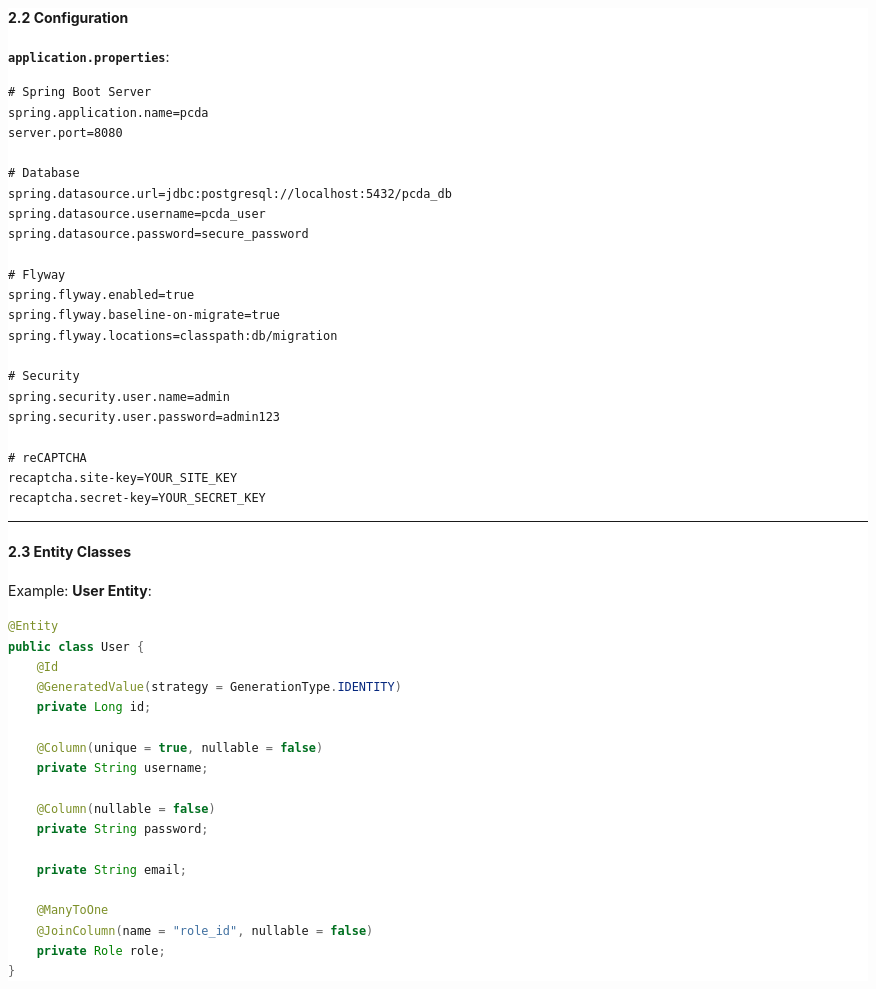 
#### **2.2 Configuration**

**`application.properties`**:
```properties
# Spring Boot Server
spring.application.name=pcda
server.port=8080

# Database
spring.datasource.url=jdbc:postgresql://localhost:5432/pcda_db
spring.datasource.username=pcda_user
spring.datasource.password=secure_password

# Flyway
spring.flyway.enabled=true
spring.flyway.baseline-on-migrate=true
spring.flyway.locations=classpath:db/migration

# Security
spring.security.user.name=admin
spring.security.user.password=admin123

# reCAPTCHA
recaptcha.site-key=YOUR_SITE_KEY
recaptcha.secret-key=YOUR_SECRET_KEY
```

---

#### **2.3 Entity Classes**

Example: **User Entity**:
```java
@Entity
public class User {
    @Id
    @GeneratedValue(strategy = GenerationType.IDENTITY)
    private Long id;

    @Column(unique = true, nullable = false)
    private String username;

    @Column(nullable = false)
    private String password;

    private String email;

    @ManyToOne
    @JoinColumn(name = "role_id", nullable = false)
    private Role role;
}
```
